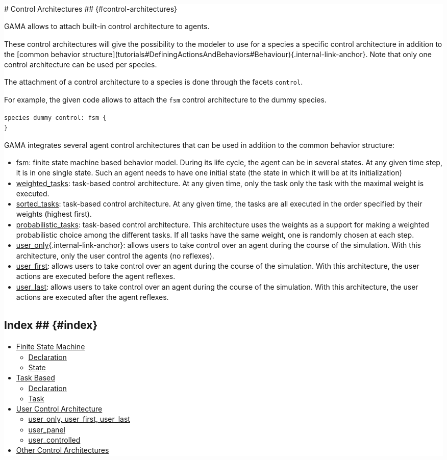 [//]: # (keyword|concept_architecture)
<div class='gama-keyword-style' id ='42_0_6_concept-architecture'></div>
# Control Architectures ## {#control-architectures}

GAMA allows to attach built-in control architecture to agents.

[//]: # (keyword|concept_behavior)
<div class='gama-keyword-style' id ='42_1_14_concept-behavior'></div>
These control architectures will give the possibility to the modeler to use for a species a specific control architecture in addition to the [common behavior structure](tutorials#DefiningActionsAndBehaviors#Behaviour){.internal-link-anchor}. Note that only one control architecture can be used per species.

The attachment of a control architecture to a species is done through the facets `control`.

For example, the given code allows to attach the `fsm` control architecture to the dummy species.
```
species dummy control: fsm {
}
```

GAMA integrates several agent control architectures that can be used in addition to the common behavior structure:

  * [fsm](tutorials#finite-state-machine): finite state machine based behavior model. During its life cycle, the agent can be in several states. At any given time step, it is in one single state. Such an agent needs to have one initial state (the state in which it will be at its initialization)
  * [weighted\_tasks](tutorials#task-based): task-based control architecture. At any given time, only the task only the task with the maximal weight is executed.
  * [sorted\_tasks](tutorials#task-based): task-based control architecture. At any given time, the tasks are all executed in the order specified by their weights (highest first).
  * [probabilistic\_tasks](tutorials#task-based): task-based control architecture. This architecture uses the weights as a support for making a weighted probabilistic choice among the different tasks. If all tasks have the same weight, one is randomly chosen at each step.
  * [user\_only](tutorials#DefiningUserInteraction#user-control-architecture){.internal-link-anchor}: allows users to take control over an agent during the course of the simulation. With this architecture, only the user control the agents (no reflexes).
  * [user\_first](user-control-architecture): allows users to take control over an agent during the course of the simulation. With this architecture, the user actions are executed before the agent reflexes.
  * [user\_last](user-control-architecture): allows users to take control over an agent during the course of the simulation. With this architecture, the user actions are executed after the agent reflexes.
  
## Index ## {#index}

* [Finite State Machine](tutorials#finite-state-machine)
  * [Declaration](tutorials#declaration)
  * [State](tutorials#state)
* [Task Based](tutorials#task-based)
  * [Declaration](tutorials#declaration)
  * [Task](tutorials#task)
* [User Control Architecture](tutorials#user-control-architectures)
  * [user_only, user_first, user_last](tutorials#user_only-user_first-user_last)
  * [user_panel](tutorials#user_panel)
  * [user_controlled](tutorials#user_controlled)
* [Other Control Architectures](tutorials#other-control-architectures)


[//]: # (startConcept|finite_state_machine)
[//]: # (keyword|architecture_fsm)
[//]: # (keyword|concept_fsm)
[//]: # (endConcept|finite_state_machine)
[//]: # (startConcept|task_based)
[//]: # (keyword|concept_task_based)
[//]: # (keyword|architecture_probabilistic_tasks)
[//]: # (keyword|architecture_weighted_tasks)
[//]: # (keyword|architecture_sorted_tasks)
[//]: # (endConcept|task_based)
[//]: # (startConcept|user_control_architecture)
[//]: # (keyword|concept_gui)
[//]: # (keyword|architecture_user_first)
[//]: # (keyword|architecture_user_last)
[//]: # (keyword|architecture_user_only)
[//]: # (endConcept|user_control_architecture)
[//]: # (keyword|concept_bdi)
